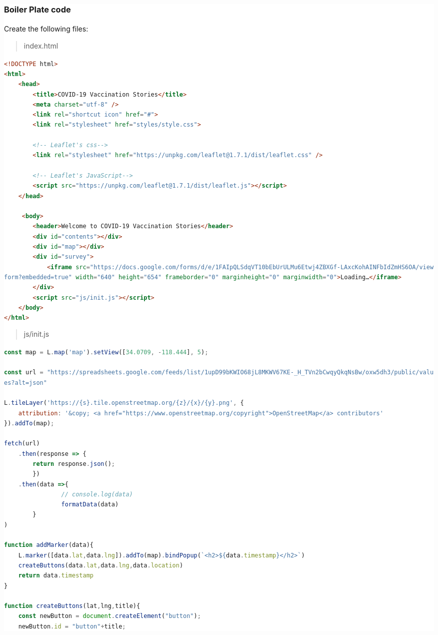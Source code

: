 ### Boiler Plate code
Create the following files:
> index.html
``` html
<!DOCTYPE html>
<html>
    <head>
        <title>COVID-19 Vaccination Stories</title>
        <meta charset="utf-8" />
        <link rel="shortcut icon" href="#">
        <link rel="stylesheet" href="styles/style.css">

        <!-- Leaflet's css-->
        <link rel="stylesheet" href="https://unpkg.com/leaflet@1.7.1/dist/leaflet.css" />

        <!-- Leaflet's JavaScript-->
        <script src="https://unpkg.com/leaflet@1.7.1/dist/leaflet.js"></script>
    </head>
    
     <body>
        <header>Welcome to COVID-19 Vaccination Stories</header>
        <div id="contents"></div>
        <div id="map"></div>
        <div id="survey">
            <iframe src="https://docs.google.com/forms/d/e/1FAIpQLSdqVT10bEbUrULMu6Etwj4ZBXGf-LAxcKohAINFbIdZmHS6OA/viewform?embedded=true" width="640" height="654" frameborder="0" marginheight="0" marginwidth="0">Loading…</iframe>
        </div>
        <script src="js/init.js"></script>
    </body>
</html>
```

> js/init.js
```js
const map = L.map('map').setView([34.0709, -118.444], 5);

const url = "https://spreadsheets.google.com/feeds/list/1upD99bKWIO68jL8MKWV67KE-_H_TVn2bCwqyQkqNsBw/oxw5dh3/public/values?alt=json"

L.tileLayer('https://{s}.tile.openstreetmap.org/{z}/{x}/{y}.png', {
    attribution: '&copy; <a href="https://www.openstreetmap.org/copyright">OpenStreetMap</a> contributors'
}).addTo(map);

fetch(url)
	.then(response => {
		return response.json();
		})
    .then(data =>{
                // console.log(data)
                formatData(data)
        }
)

function addMarker(data){
    L.marker([data.lat,data.lng]).addTo(map).bindPopup(`<h2>${data.timestamp}</h2>`)
    createButtons(data.lat,data.lng,data.location)
    return data.timestamp
}

function createButtons(lat,lng,title){
    const newButton = document.createElement("button");
    newButton.id = "button"+title;
```